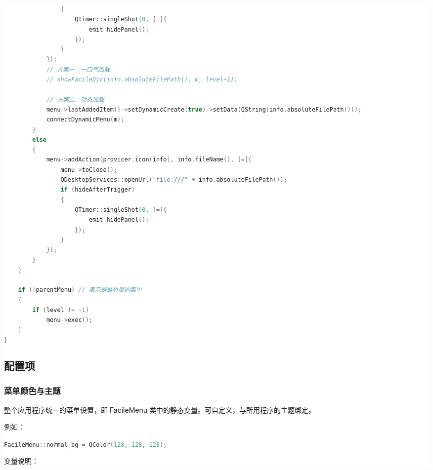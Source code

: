 ```C++
                {
                    QTimer::singleShot(0, [=]{
                        emit hidePanel();
                    });
                }
            });
            // 方案一：一口气加载
            // showFacileDir(info.absoluteFilePath(), m, level+1);
            
            // 方案二：动态加载
            menu->lastAddedItem()->setDynamicCreate(true)->setData(QString(info.absoluteFilePath()));
            connectDynamicMenu(m);
        }
        else
        {
            menu->addAction(provicer.icon(info), info.fileName(), [=]{
                menu->toClose();
                QDesktopServices::openUrl("file:///" + info.absoluteFilePath());
                if (hideAfterTrigger)
                {
                    QTimer::singleShot(0, [=]{
                        emit hidePanel();
                    });
                }
            });
        }
    }

    if (!parentMenu) // 表示是最外层的菜单
    {
        if (level != -1)
            menu->exec();
    }
}
```



## 配置项

### 菜单颜色与主题

整个应用程序统一的菜单设置，即 FacileMenu 类中的静态变量。可自定义，与所用程序的主题绑定。

例如：

```C++
FacileMenu::normal_bg = QColor(128, 128, 128);
```

变量说明：

